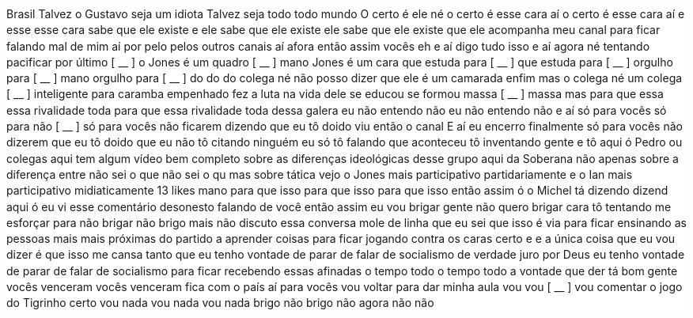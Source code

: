 Brasil Talvez o Gustavo seja um idiota
Talvez seja todo todo mundo O certo é
ele né o certo é esse cara aí o certo é
esse cara aí e esse esse cara sabe que
ele existe e ele sabe que ele existe ele
sabe que ele existe que ele acompanha
meu canal para ficar falando mal de mim
aí por pelo pelos outros canais aí afora
então assim vocês eh e aí digo tudo isso
e aí agora né tentando pacificar por
último [ __ ] o Jones é um quadro [ __ ]
mano Jones é um cara que estuda para
[ __ ] que estuda para
[ __ ] orgulho para [ __ ] mano orgulho
para [ __ ] do do do colega né não posso
dizer que ele é um camarada enfim mas o
colega né um colega [ __ ] inteligente
para caramba
empenhado fez a luta na vida dele se
educou se formou massa [ __ ] massa mas
para que essa essa rivalidade toda para
que essa rivalidade toda dessa galera eu
não entendo não eu não entendo não e aí
só para vocês só para não [ __ ] só
para vocês não ficarem dizendo que eu tô
doido viu então o canal E aí eu encerro
finalmente só para vocês não dizerem que
eu tô doido que eu não tô citando
ninguém eu só tô falando que aconteceu
tô inventando gente e tô aqui ó Pedro ou
colegas aqui tem algum vídeo bem
completo sobre as diferenças
ideológicas desse grupo aqui da Soberana
não apenas sobre a diferença entre não
sei o que não sei o qu mas sobre tática
vejo o Jones mais participativo
partidariamente e o Ian mais
participativo midiaticamente 13 likes
mano para que isso para que
isso para que
isso então assim ó o Michel tá dizendo
dizend aqui ó eu vi esse comentário
desonesto falando de você então assim eu
vou brigar gente não quero brigar cara
tô tentando me esforçar para não brigar
não brigo mais não discuto essa conversa
mole de linha que eu sei que isso é via
para ficar ensinando as pessoas
mais mais próximas do partido a aprender
coisas para ficar jogando contra os
caras certo
e e a única coisa que eu vou dizer é que
isso me cansa tanto que eu tenho vontade
de parar de falar de socialismo de
verdade juro por Deus eu tenho vontade
de parar de falar de socialismo para
ficar recebendo essas afinadas o tempo
todo o tempo todo a vontade que der tá
bom gente vocês venceram vocês venceram
fica com o país aí para vocês vou voltar
para dar minha aula vou vou [ __ ] vou
comentar o jogo do
Tigrinho certo vou nada vou nada vou
nada brigo não brigo não agora não não